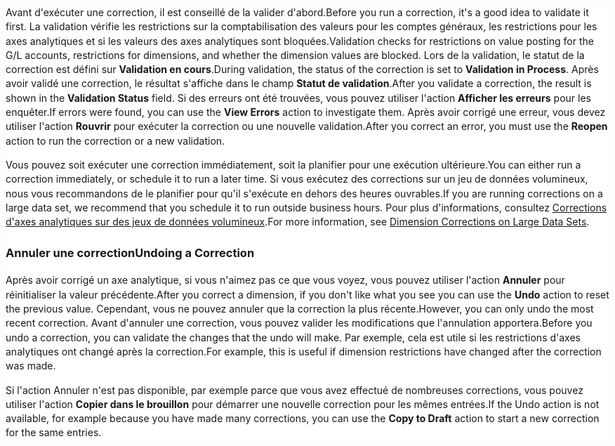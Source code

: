<span data-ttu-id="3f4ec-443">Avant d'exécuter une correction, il est conseillé de la valider d'abord.</span><span class="sxs-lookup"><span data-stu-id="3f4ec-443">Before you run a correction, it's a good idea to validate it first.</span></span> <span data-ttu-id="3f4ec-444">La validation vérifie les restrictions sur la comptabilisation des valeurs pour les comptes généraux, les restrictions pour les axes analytiques et si les valeurs des axes analytiques sont bloquées.</span><span class="sxs-lookup"><span data-stu-id="3f4ec-444">Validation checks for restrictions on value posting for the G/L accounts, restrictions for dimensions, and whether the dimension values are blocked.</span></span> <span data-ttu-id="3f4ec-445">Lors de la validation, le statut de la correction est défini sur **Validation en cours**.</span><span class="sxs-lookup"><span data-stu-id="3f4ec-445">During validation, the status of the correction is set to **Validation in Process**.</span></span> <span data-ttu-id="3f4ec-446">Après avoir validé une correction, le résultat s'affiche dans le champ **Statut de validation**.</span><span class="sxs-lookup"><span data-stu-id="3f4ec-446">After you validate a correction, the result is shown in the **Validation Status** field.</span></span> <span data-ttu-id="3f4ec-447">Si des erreurs ont été trouvées, vous pouvez utiliser l'action **Afficher les erreurs** pour les enquêter.</span><span class="sxs-lookup"><span data-stu-id="3f4ec-447">If errors were found, you can use the **View Errors** action to investigate them.</span></span> <span data-ttu-id="3f4ec-448">Après avoir corrigé une erreur, vous devez utiliser l'action **Rouvrir** pour exécuter la correction ou une nouvelle validation.</span><span class="sxs-lookup"><span data-stu-id="3f4ec-448">After you correct an error, you must use the **Reopen** action to run the correction or a new validation.</span></span>

<span data-ttu-id="3f4ec-449">Vous pouvez soit exécuter une correction immédiatement, soit la planifier pour une exécution ultérieure.</span><span class="sxs-lookup"><span data-stu-id="3f4ec-449">You can either run a correction immediately, or schedule it to run a later time.</span></span> <span data-ttu-id="3f4ec-450">Si vous exécutez des corrections sur un jeu de données volumineux, nous vous recommandons de le planifier pour qu'il s'exécute en dehors des heures ouvrables.</span><span class="sxs-lookup"><span data-stu-id="3f4ec-450">If you are running corrections on a large data set, we recommend that you schedule it to run outside business hours.</span></span> <span data-ttu-id="3f4ec-451">Pour plus d'informations, consultez [Corrections d'axes analytiques sur des jeux de données volumineux](finance-dimensions.md#dimension-corrections-on-large-data-sets).</span><span class="sxs-lookup"><span data-stu-id="3f4ec-451">For more information, see [Dimension Corrections on Large Data Sets](finance-dimensions.md#dimension-corrections-on-large-data-sets).</span></span>

### <a name="undoing-a-correction"></a><span data-ttu-id="3f4ec-452">Annuler une correction</span><span class="sxs-lookup"><span data-stu-id="3f4ec-452">Undoing a Correction</span></span>
<span data-ttu-id="3f4ec-453">Après avoir corrigé un axe analytique, si vous n'aimez pas ce que vous voyez, vous pouvez utiliser l'action **Annuler** pour réinitialiser la valeur précédente.</span><span class="sxs-lookup"><span data-stu-id="3f4ec-453">After you correct a dimension, if you don't like what you see you can use the **Undo** action to reset the previous value.</span></span> <span data-ttu-id="3f4ec-454">Cependant, vous ne pouvez annuler que la correction la plus récente.</span><span class="sxs-lookup"><span data-stu-id="3f4ec-454">However, you can only undo the most recent correction.</span></span> <span data-ttu-id="3f4ec-455">Avant d'annuler une correction, vous pouvez valider les modifications que l'annulation apportera.</span><span class="sxs-lookup"><span data-stu-id="3f4ec-455">Before you undo a correction, you can validate the changes that the undo will make.</span></span> <span data-ttu-id="3f4ec-456">Par exemple, cela est utile si les restrictions d'axes analytiques ont changé après la correction.</span><span class="sxs-lookup"><span data-stu-id="3f4ec-456">For example, this is useful if dimension restrictions have changed after the correction was made.</span></span>

<span data-ttu-id="3f4ec-457">Si l'action Annuler n'est pas disponible, par exemple parce que vous avez effectué de nombreuses corrections, vous pouvez utiliser l'action **Copier dans le brouillon** pour démarrer une nouvelle correction pour les mêmes entrées.</span><span class="sxs-lookup"><span data-stu-id="3f4ec-457">If the Undo action is not available, for example because you have made many corrections, you can use the **Copy to Draft** action to start a new correction for the same entries.</span></span>
